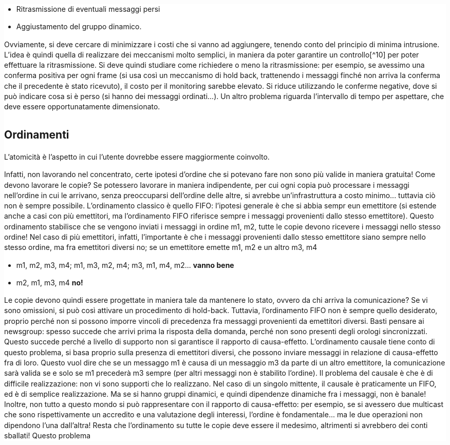 -   Ritrasmissione di eventuali messaggi persi

-   Aggiustamento del gruppo dinamico.

Ovviamente, si deve cercare di minimizzare i costi che si vanno ad
aggiungere, tenendo conto del principio di minima intrusione. L’idea è
quindi quella di realizzare dei meccanismi molto semplici, in maniera da
poter garantire un controllo[^10] per poter effettuare la
ritrasmissione. Si deve quindi studiare come richiedere o meno la
ritrasmissione: per esempio, se avessimo una conferma positiva per ogni
frame (si usa così un meccanismo di hold back, trattenendo i messaggi
finché non arriva la conferma che il precedente è stato ricevuto), il
costo per il monitoring sarebbe elevato. Si riduce utilizzando le
conferme negative, dove si può indicare cosa si è perso (si hanno dei
messaggi ordinati...). Un altro problema riguarda l’intervallo di tempo
per aspettare, che deve essere opportunatamente dimensionato.

Ordinamenti
-----------

L’atomicità è l’aspetto in cui l’utente dovrebbe essere maggiormente
coinvolto.

Infatti, non lavorando nel concentrato, certe ipotesi d’ordine che si
potevano fare non sono più valide in maniera gratuita! Come devono
lavorare le copie? Se potessero lavorare in maniera indipendente, per
cui ogni copia può processare i messaggi nell’ordine in cui le arrivano,
senza preoccuparsi dell’ordine delle altre, si avrebbe un’infrastruttura
a costo minimo... tuttavia ciò non è sempre possibile. L’ordinamento
classico è quello FIFO: l’ipotesi generale è che si abbia sempr eun
emettitore (si estende anche a casi con più emettitori, ma l’ordinamento
FIFO riferisce sempre i messaggi provenienti dallo stesso emettitore).
Questo ordinamento stabilisce che se vengono inviati i messaggi in
ordine m1, m2, tutte le copie devono ricevere i messaggi nello stesso
ordine! Nel caso di più emettitori, infatti, l’importante è che i
messaggi provenienti dallo stesso emettitore siano sempre nello stesso
ordine, ma fra emettitori diversi no; se un emettitore emette m1, m2 e
un altro m3, m4

-   m1, m2, m3, m4; m1, m3, m2, m4; m3, m1, m4, m2... **vanno bene**

-   m2, m1, m3, m4 **no!**

Le copie devono quindi essere progettate in maniera tale da mantenere lo
stato, ovvero da chi arriva la comunicazione? Se vi sono omissioni, si
può così attivare un procedimento di hold-back. Tuttavia, l’ordinamento
FIFO non è sempre quello desiderato, proprio perché non si possono
imporre vincoli di precedenza fra messaggi provenienti da emettitori
diversi. Basti pensare ai newsgroup: spesso succede che arrivi prima la
risposta della domanda, perché non sono presenti degli orologi
sincronizzati. Questo succede perché a livello di supporto non si
garantisce il rapporto di causa-effetto. L’ordinamento causale tiene
conto di questo problema, si basa proprio sulla presenza di emettitori
diversi, che possono inviare messaggi in relazione di causa-effetto fra
di loro. Questo vuol dire che se un messaggo m1 è causa di un messaggio
m3 da parte di un altro emettitore, la comunicazione sarà valida se e
solo se m1 precederà m3 sempre (per altri messaggi non è stabilito
l’ordine). Il problema del causale è che è di difficile realizzazione:
non vi sono supporti che lo realizzano. Nel caso di un singolo mittente,
il causale è praticamente un FIFO, ed è di semplice realizzazione. Ma se
si hanno gruppi dinamici, e quindi dipendenze dinamiche fra i messaggi,
non è banale! Inoltre, non tutto a questo mondo si può rappresentare con
il rapporto di causa-effetto: per esempio, se si avessero due multicast
che sono rispettivamente un accredito e una valutazione degli interessi,
l’ordine è fondamentale... ma le due operazioni non dipendono l’una
dall’altra! Resta che l’ordinamento su tutte le copie deve essere il
medesimo, altrimenti si avrebbero dei conti sballati! Questo problema